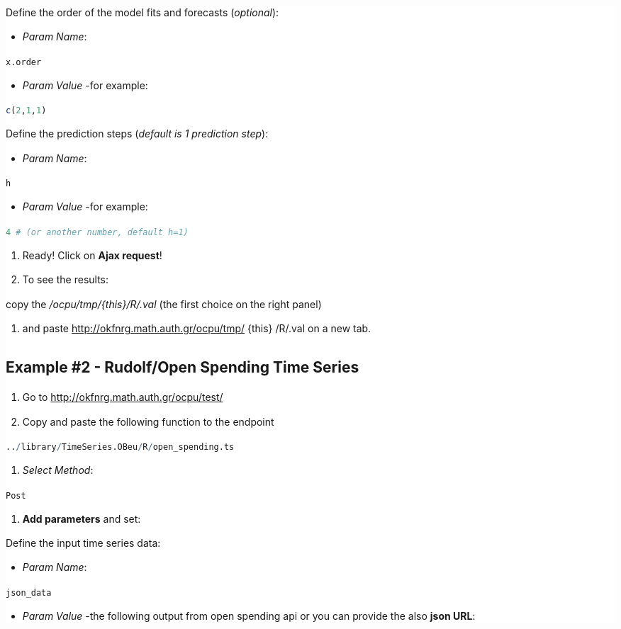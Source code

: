 Define the order of the model fits and forecasts (*optional*):

-   *Param Name*:

``` r
x.order
```

-   *Param Value* -for example:

``` r
c(2,1,1)
```

Define the prediction steps (*default is 1 prediction step*):

-   *Param Name*:

``` r
h
```

-   *Param Value* -for example:

``` r
4 # (or another number, default h=1)
```

1.  Ready! Click on **Ajax request**!

2.  To see the results:

copy the */ocpu/tmp/{this}/R/.val* (the first choice on the right panel)

1.  and paste <http://okfnrg.math.auth.gr/ocpu/tmp/> {this} /R/.val on a new tab.

Example \#2 - Rudolf/Open Spending Time Series
----------------------------------------------

1.  Go to <http://okfnrg.math.auth.gr/ocpu/test/>

2.  Copy and paste the following function to the endpoint

``` r
../library/TimeSeries.OBeu/R/open_spending.ts
```

1.  *Select Method*:

``` r
Post
```

1.  **Add parameters** and set:

Define the input time series data:

-   *Param Name*:

``` r
json_data
```

-   *Param Value* -the following output from open spending api or you can provide the also **json URL**:
